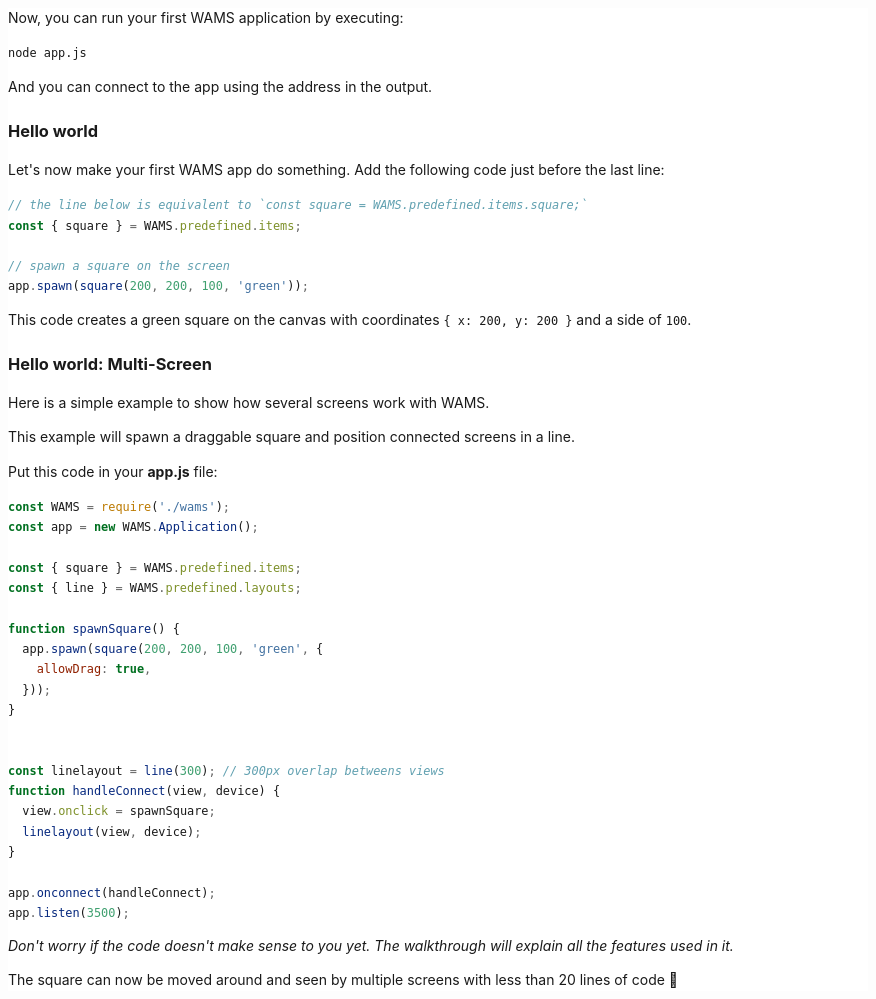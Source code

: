 Now, you can run your first WAMS application by executing:
```bash
node app.js
```

And you can connect to the app using the address in the output.

### Hello world

Let's now make your first WAMS app do something. Add the following code just before the last line:
```javascript
// the line below is equivalent to `const square = WAMS.predefined.items.square;`
const { square } = WAMS.predefined.items;

// spawn a square on the screen
app.spawn(square(200, 200, 100, 'green'));
```

This code creates a green square on the canvas with coordinates `{ x: 200, y: 200 }` and a side of `100`.

### Hello world: Multi-Screen
Here is a simple example to show how several screens work with WAMS.

This example will spawn a draggable square and position connected screens in a line.

Put this code in your **app.js** file:
```javascript
const WAMS = require('./wams');
const app = new WAMS.Application();

const { square } = WAMS.predefined.items;
const { line } = WAMS.predefined.layouts;

function spawnSquare() {
  app.spawn(square(200, 200, 100, 'green', {
    allowDrag: true,
  }));
}


const linelayout = line(300); // 300px overlap betweens views
function handleConnect(view, device) {
  view.onclick = spawnSquare;
  linelayout(view, device);
}

app.onconnect(handleConnect);
app.listen(3500);
```

_Don't worry if the code doesn't make sense to you yet. The walkthrough will explain all the features used in it._

The square can now be moved around and seen by multiple screens with less than 20 lines of code 🎉
